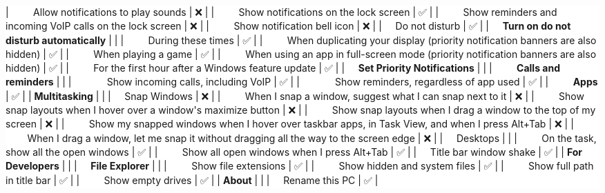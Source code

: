| &nbsp;&nbsp;&nbsp;&nbsp;&nbsp;&nbsp;&nbsp;&nbsp;Allow notifications to play sounds | ❌ |
| &nbsp;&nbsp;&nbsp;&nbsp;&nbsp;&nbsp;&nbsp;&nbsp;Show notifications on the lock screen | ✅ |
| &nbsp;&nbsp;&nbsp;&nbsp;&nbsp;&nbsp;&nbsp;&nbsp;Show reminders and incoming VoIP calls on the lock screen | ❌ |
| &nbsp;&nbsp;&nbsp;&nbsp;&nbsp;&nbsp;&nbsp;&nbsp;Show notification bell icon | ❌ |
| &nbsp;&nbsp;&nbsp;&nbsp;Do not disturb | ✅ |
| &nbsp;&nbsp;&nbsp;&nbsp;**Turn on do not disturb automatically** |  |
| &nbsp;&nbsp;&nbsp;&nbsp;&nbsp;&nbsp;&nbsp;&nbsp;During these times | ✅ |
| &nbsp;&nbsp;&nbsp;&nbsp;&nbsp;&nbsp;&nbsp;&nbsp;When duplicating your display (priority notification banners are also hidden) | ✅ |
| &nbsp;&nbsp;&nbsp;&nbsp;&nbsp;&nbsp;&nbsp;&nbsp;When playing a game | ✅ |
| &nbsp;&nbsp;&nbsp;&nbsp;&nbsp;&nbsp;&nbsp;&nbsp;When using an app in full-screen mode (priority notification banners are also hidden) | ✅ |
| &nbsp;&nbsp;&nbsp;&nbsp;&nbsp;&nbsp;&nbsp;&nbsp;For the first hour after a Windows feature update | ✅ |
| &nbsp;&nbsp;&nbsp;&nbsp;**Set Priority Notifications** |  |
| &nbsp;&nbsp;&nbsp;&nbsp;&nbsp;&nbsp;&nbsp;&nbsp;**Calls and reminders** |  |
| &nbsp;&nbsp;&nbsp;&nbsp;&nbsp;&nbsp;&nbsp;&nbsp;&nbsp;&nbsp;&nbsp;&nbsp;Show incoming calls, including VoIP | ✅ |
| &nbsp;&nbsp;&nbsp;&nbsp;&nbsp;&nbsp;&nbsp;&nbsp;&nbsp;&nbsp;&nbsp;&nbsp;Show reminders, regardless of app used | ✅ |
| &nbsp;&nbsp;&nbsp;&nbsp;&nbsp;&nbsp;&nbsp;&nbsp;**Apps** | ✅ |
| **Multitasking** |  |
| &nbsp;&nbsp;&nbsp;&nbsp;Snap Windows | ❌ |
| &nbsp;&nbsp;&nbsp;&nbsp;&nbsp;&nbsp;&nbsp;&nbsp;When I snap a window, suggest what I can snap next to it | ❌ |
| &nbsp;&nbsp;&nbsp;&nbsp;&nbsp;&nbsp;&nbsp;&nbsp;Show snap layouts when I hover over a window's maximize button | ❌ |
| &nbsp;&nbsp;&nbsp;&nbsp;&nbsp;&nbsp;&nbsp;&nbsp;Show snap layouts when I drag a window to the top of my screen | ❌ |
| &nbsp;&nbsp;&nbsp;&nbsp;&nbsp;&nbsp;&nbsp;&nbsp;Show my snapped windows when I hover over taskbar apps, in Task View, and when I press Alt+Tab | ❌ |
| &nbsp;&nbsp;&nbsp;&nbsp;&nbsp;&nbsp;&nbsp;&nbsp;When I drag a window, let me snap it without dragging all the way to the screen edge | ❌ |
| &nbsp;&nbsp;&nbsp;&nbsp;Desktops |  |
| &nbsp;&nbsp;&nbsp;&nbsp;&nbsp;&nbsp;&nbsp;&nbsp;On the task, show all the open windows | ✅ |
| &nbsp;&nbsp;&nbsp;&nbsp;&nbsp;&nbsp;&nbsp;&nbsp;Show all open windows when I press Alt+Tab | ✅ |
| &nbsp;&nbsp;&nbsp;&nbsp;Title bar window shake | ✅ |
| **For Developers** |  |
| &nbsp;&nbsp;&nbsp;&nbsp;**File Explorer** |  |
| &nbsp;&nbsp;&nbsp;&nbsp;&nbsp;&nbsp;&nbsp;&nbsp;Show file extensions | ✅ |
| &nbsp;&nbsp;&nbsp;&nbsp;&nbsp;&nbsp;&nbsp;&nbsp;Show hidden and system files | ✅ |
| &nbsp;&nbsp;&nbsp;&nbsp;&nbsp;&nbsp;&nbsp;&nbsp;Show full path in title bar | ✅ |
| &nbsp;&nbsp;&nbsp;&nbsp;&nbsp;&nbsp;&nbsp;&nbsp;Show empty drives | ✅ |
| **About** |  |
| &nbsp;&nbsp;&nbsp;&nbsp;Rename this PC | ✅ |

